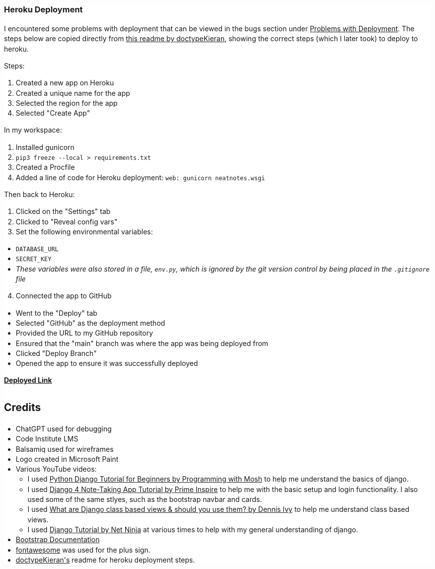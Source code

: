 ### Heroku Deployment

I encountered some problems with deployment that can be viewed in the bugs section under [Problems with Deployment](#problems-with-deployment). The steps below are copied directly from [this readme by doctypeKieran](https://github.com/doctypeKieran/ci-capstone-project/blob/main/README.md), showing the correct steps (which I later took) to deploy to heroku.

Steps:

1. Created a new app on Heroku
2. Created a unique name for the app
3. Selected the region for the app
4. Selected "Create App"

In my workspace:

1. Installed gunicorn
2. `pip3 freeze --local > requirements.txt`
3. Created a Procfile
4. Added a line of code for Heroku deployment: `web: gunicorn neatnotes.wsgi`

Then back to Heroku:

1. Clicked on the "Settings" tab
2. Clicked to "Reveal config vars"
3. Set the following environmental variables:
  - `DATABASE_URL`
  - `SECRET_KEY`
  - *These variables were also stored in a file, `env.py`, which is ignored by the git version control by being placed in the `.gitignore` file*

4. Connected the app to GitHub
  - Went to the "Deploy" tab
  - Selected "GitHub" as the deployment method
  - Provided the URL to my GitHub repository
  - Ensured that the "main" branch was where the app was being deployed from
  - Clicked "Deploy Branch"
  - Opened the app to ensure it was successfully deployed

  **[Deployed Link](https://neatnotes-273c093a6f6f.herokuapp.com/)**

  ## Credits
- ChatGPT used for debugging
- Code Institute LMS
- Balsamiq used for wireframes
- Logo created in Microsoft Paint
- Various YouTube videos:
    - I used [Python Django Tutorial for Beginners by Programming with Mosh](https://www.youtube.com/watch?v=rHux0gMZ3Eg&t=895s&ab_channel=ProgrammingwithMosh) to help me understand the basics of django.
    - I used [Django 4 Note-Taking App Tutorial by Prime Inspire](https://www.youtube.com/watch?v=QdBjcdAZPFQ&list=PLi9pEBARzYqCpCOtIZ1oRoT2xadIDc8Ya&ab_channel=PrimeInspire) to help me with the basic setup and login functionality. I also used some of the same stlyes, such as the bootstrap navbar and cards.
    - I used [What are Django class based views & should you use them? by Dennis Ivy](https://www.youtube.com/watch?v=RE0HlKch_3U&ab_channel=DennisIvy) to help me understand class based views.
    - I used [Django Tutorial by Net Ninja](https://www.youtube.com/watch?v=3EzKBFc9_MQ&ab_channel=NetNinja) at various times to help with my general understanding of django.
- [Bootstrap Documentation](https://getbootstrap.com/docs/5.0/getting-started/introduction/)
- [fontawesome](https://fontawesome.com/) was used for the plus sign.
- [doctypeKieran's](https://github.com/doctypeKieran) readme for heroku deployment steps.